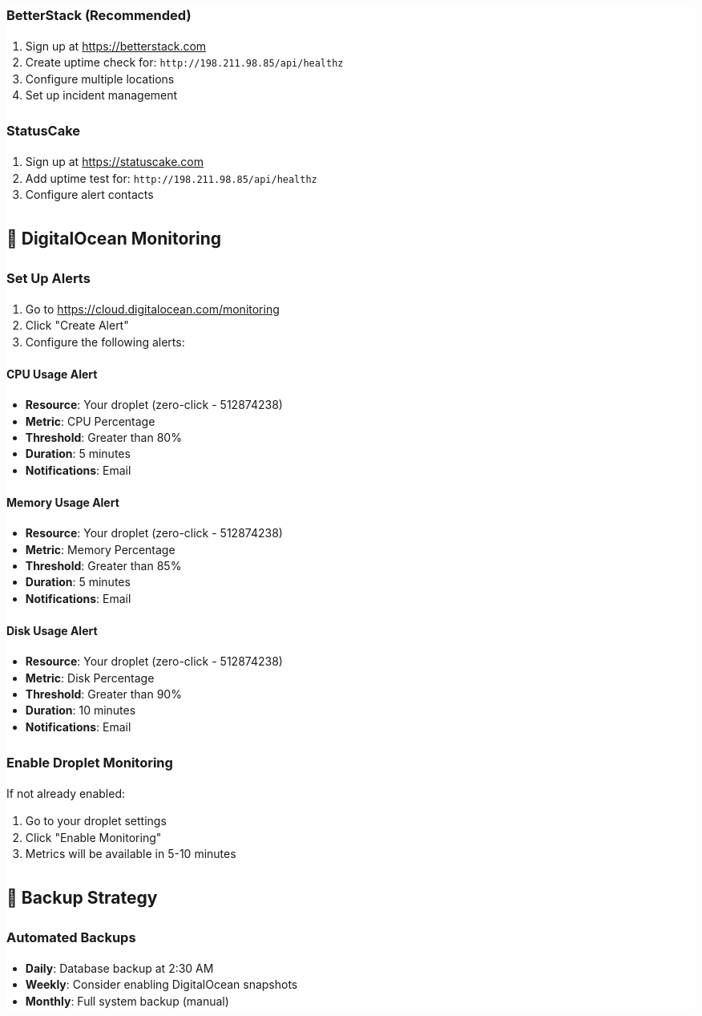 ### BetterStack (Recommended)
1. Sign up at https://betterstack.com
2. Create uptime check for: `http://198.211.98.85/api/healthz`
3. Configure multiple locations
4. Set up incident management

### StatusCake
1. Sign up at https://statuscake.com
2. Add uptime test for: `http://198.211.98.85/api/healthz`
3. Configure alert contacts

## 🚨 DigitalOcean Monitoring

### Set Up Alerts
1. Go to https://cloud.digitalocean.com/monitoring
2. Click "Create Alert"
3. Configure the following alerts:

#### CPU Usage Alert
- **Resource**: Your droplet (zero-click - 512874238)
- **Metric**: CPU Percentage
- **Threshold**: Greater than 80%
- **Duration**: 5 minutes
- **Notifications**: Email

#### Memory Usage Alert
- **Resource**: Your droplet (zero-click - 512874238)
- **Metric**: Memory Percentage
- **Threshold**: Greater than 85%
- **Duration**: 5 minutes
- **Notifications**: Email

#### Disk Usage Alert
- **Resource**: Your droplet (zero-click - 512874238)
- **Metric**: Disk Percentage
- **Threshold**: Greater than 90%
- **Duration**: 10 minutes
- **Notifications**: Email

### Enable Droplet Monitoring
If not already enabled:
1. Go to your droplet settings
2. Click "Enable Monitoring"
3. Metrics will be available in 5-10 minutes

## 🔄 Backup Strategy

### Automated Backups
- **Daily**: Database backup at 2:30 AM
- **Weekly**: Consider enabling DigitalOcean snapshots
- **Monthly**: Full system backup (manual)
